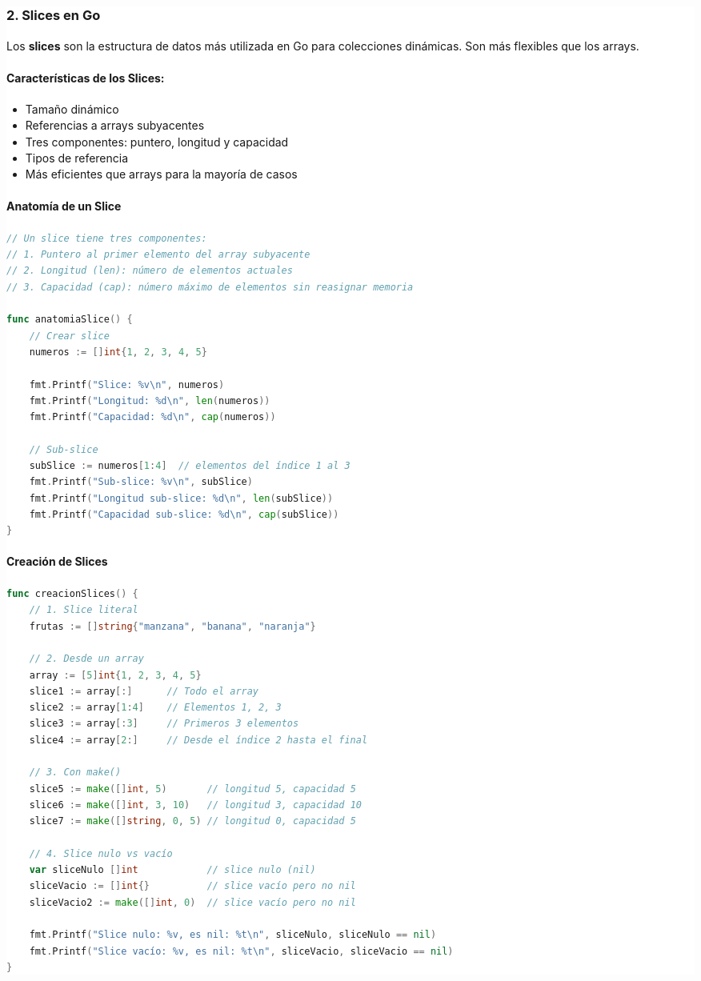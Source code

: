 ```go
```

### 2. Slices en Go

Los **slices** son la estructura de datos más utilizada en Go para colecciones dinámicas. Son más flexibles que los arrays.

#### Características de los Slices:
- Tamaño dinámico
- Referencias a arrays subyacentes
- Tres componentes: puntero, longitud y capacidad
- Tipos de referencia
- Más eficientes que arrays para la mayoría de casos

#### Anatomía de un Slice

```go
// Un slice tiene tres componentes:
// 1. Puntero al primer elemento del array subyacente
// 2. Longitud (len): número de elementos actuales
// 3. Capacidad (cap): número máximo de elementos sin reasignar memoria

func anatomiaSlice() {
    // Crear slice
    numeros := []int{1, 2, 3, 4, 5}
    
    fmt.Printf("Slice: %v\n", numeros)
    fmt.Printf("Longitud: %d\n", len(numeros))
    fmt.Printf("Capacidad: %d\n", cap(numeros))
    
    // Sub-slice
    subSlice := numeros[1:4]  // elementos del índice 1 al 3
    fmt.Printf("Sub-slice: %v\n", subSlice)
    fmt.Printf("Longitud sub-slice: %d\n", len(subSlice))
    fmt.Printf("Capacidad sub-slice: %d\n", cap(subSlice))
}
```

#### Creación de Slices

```go
func creacionSlices() {
    // 1. Slice literal
    frutas := []string{"manzana", "banana", "naranja"}
    
    // 2. Desde un array
    array := [5]int{1, 2, 3, 4, 5}
    slice1 := array[:]      // Todo el array
    slice2 := array[1:4]    // Elementos 1, 2, 3
    slice3 := array[:3]     // Primeros 3 elementos
    slice4 := array[2:]     // Desde el índice 2 hasta el final
    
    // 3. Con make()
    slice5 := make([]int, 5)       // longitud 5, capacidad 5
    slice6 := make([]int, 3, 10)   // longitud 3, capacidad 10
    slice7 := make([]string, 0, 5) // longitud 0, capacidad 5
    
    // 4. Slice nulo vs vacío
    var sliceNulo []int            // slice nulo (nil)
    sliceVacio := []int{}          // slice vacío pero no nil
    sliceVacio2 := make([]int, 0)  // slice vacío pero no nil
    
    fmt.Printf("Slice nulo: %v, es nil: %t\n", sliceNulo, sliceNulo == nil)
    fmt.Printf("Slice vacío: %v, es nil: %t\n", sliceVacio, sliceVacio == nil)
}
```